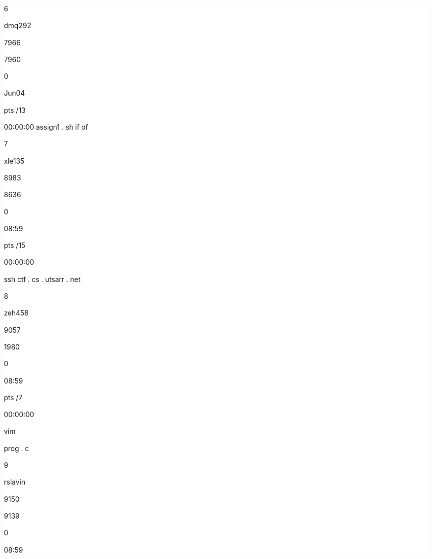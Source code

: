 6

dmq292

7966

7960

0

Jun04

pts /13

00:00:00 assign1 . sh if of

7

xle135

8983

8636

0

08:59

pts /15

00:00:00

ssh ctf . cs . utsarr . net

8

zeh458

9057

1980

0

08:59

pts /7

00:00:00

vim

prog . c

9

rslavin

9150

9139

0

08:59
